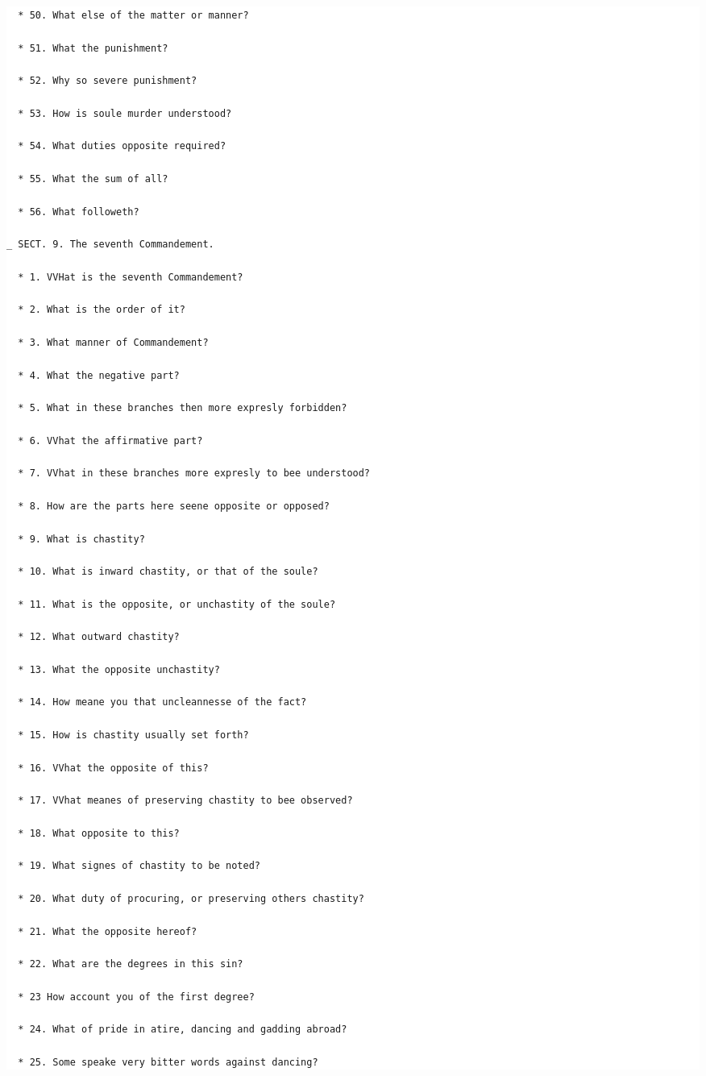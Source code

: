       * 50. What else of the matter or manner?

      * 51. What the punishment?

      * 52. Why so severe punishment?

      * 53. How is soule murder understood?

      * 54. What duties opposite required?

      * 55. What the sum of all?

      * 56. What followeth?

    _ SECT. 9. The seventh Commandement.

      * 1. VVHat is the seventh Commandement?

      * 2. What is the order of it?

      * 3. What manner of Commandement?

      * 4. What the negative part?

      * 5. What in these branches then more expresly forbidden?

      * 6. VVhat the affirmative part?

      * 7. VVhat in these branches more expresly to bee understood?

      * 8. How are the parts here seene opposite or opposed?

      * 9. What is chastity?

      * 10. What is inward chastity, or that of the soule?

      * 11. What is the opposite, or unchastity of the soule?

      * 12. What outward chastity?

      * 13. What the opposite unchastity?

      * 14. How meane you that uncleannesse of the fact?

      * 15. How is chastity usually set forth?

      * 16. VVhat the opposite of this?

      * 17. VVhat meanes of preserving chastity to bee observed?

      * 18. What opposite to this?

      * 19. What signes of chastity to be noted?

      * 20. What duty of procuring, or preserving others chastity?

      * 21. What the opposite hereof?

      * 22. What are the degrees in this sin?

      * 23 How account you of the first degree?

      * 24. What of pride in atire, dancing and gadding abroad?

      * 25. Some speake very bitter words against dancing?
